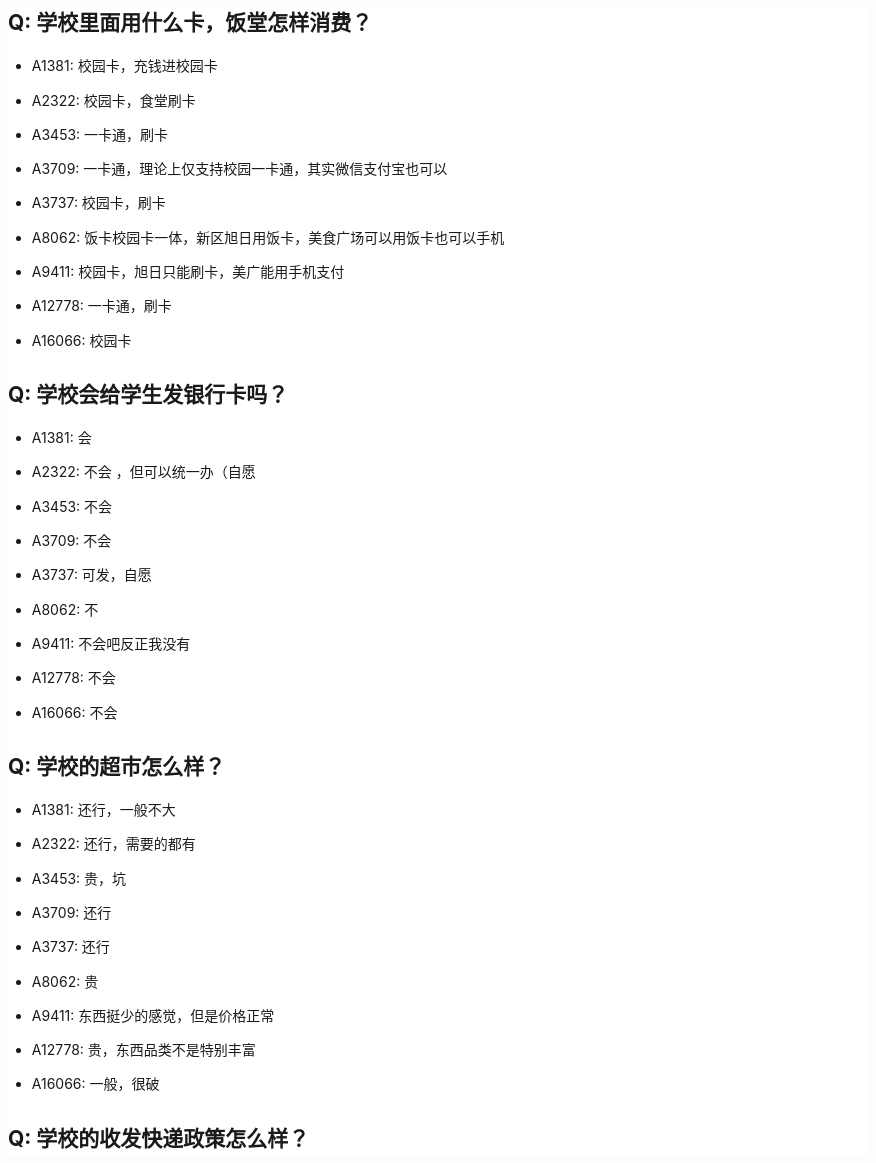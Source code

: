 ## Q: 学校里面用什么卡，饭堂怎样消费？

- A1381: 校园卡，充钱进校园卡

- A2322: 校园卡，食堂刷卡

- A3453: 一卡通，刷卡

- A3709: 一卡通，理论上仅支持校园一卡通，其实微信支付宝也可以

- A3737: 校园卡，刷卡

- A8062: 饭卡校园卡一体，新区旭日用饭卡，美食广场可以用饭卡也可以手机

- A9411: 校园卡，旭日只能刷卡，美广能用手机支付

- A12778: 一卡通，刷卡

- A16066: 校园卡

## Q: 学校会给学生发银行卡吗？

- A1381: 会

- A2322: 不会 ，但可以统一办（自愿

- A3453: 不会

- A3709: 不会

- A3737: 可发，自愿

- A8062: 不

- A9411: 不会吧反正我没有

- A12778: 不会

- A16066: 不会

## Q: 学校的超市怎么样？

- A1381: 还行，一般不大

- A2322: 还行，需要的都有

- A3453: 贵，坑

- A3709: 还行

- A3737: 还行

- A8062: 贵

- A9411: 东西挺少的感觉，但是价格正常

- A12778: 贵，东西品类不是特别丰富

- A16066: 一般，很破

## Q: 学校的收发快递政策怎么样？
